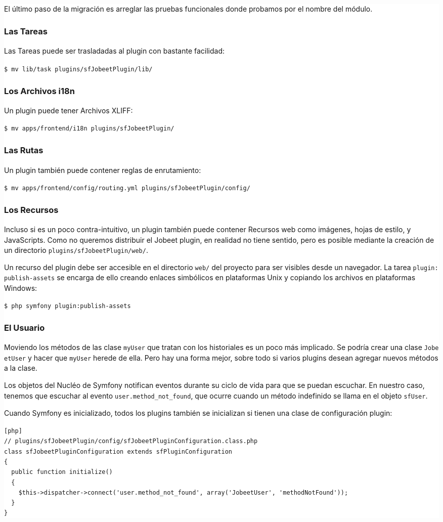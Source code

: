 El último paso de la migración es arreglar las pruebas funcionales donde probamos por el nombre del módulo.

### Las Tareas

Las Tareas puede ser trasladadas al plugin con bastante facilidad:

    $ mv lib/task plugins/sfJobeetPlugin/lib/

### Los Archivos i18n

Un plugin puede tener Archivos XLIFF:

    $ mv apps/frontend/i18n plugins/sfJobeetPlugin/

### Las Rutas

Un plugin también puede contener reglas de enrutamiento:

    $ mv apps/frontend/config/routing.yml plugins/sfJobeetPlugin/config/

### Los Recursos

Incluso si es un poco contra-intuitivo, un plugin también puede contener Recursos web como imágenes, hojas de estilo, y JavaScripts. Como no queremos distribuir el
Jobeet plugin, en realidad no tiene sentido, pero es posible mediante la creación de un directorio `plugins/sfJobeetPlugin/web/`.

Un recurso del plugin debe ser accesible en el directorio `web/` del proyecto para ser visibles desde un navegador. La tarea `plugin:publish-assets` se encarga de ello creando enlaces simbólicos en plataformas  Unix y copiando los archivos en plataformas Windows:

    $ php symfony plugin:publish-assets

### El Usuario

Moviendo los métodos de las clase `myUser` que tratan con los historiales es un poco más implicado. Se podría crear una clase `JobeetUser` y hacer que `myUser` herede de ella. Pero hay una forma mejor, sobre todo si varios plugins desean agregar nuevos métodos a la clase.

Los objetos del Nucléo de Symfony notifican eventos durante su ciclo de vida para que se puedan escuchar. En nuestro caso, tenemos que escuchar al evento `user.method_not_found`, que ocurre cuando un método indefinido se llama en el objeto `sfUser`.

Cuando Symfony es inicializado, todos los plugins también se inicializan si tienen una clase de configuración plugin:

    [php]
    // plugins/sfJobeetPlugin/config/sfJobeetPluginConfiguration.class.php
    class sfJobeetPluginConfiguration extends sfPluginConfiguration
    {
      public function initialize()
      {
        $this->dispatcher->connect('user.method_not_found', array('JobeetUser', 'methodNotFound'));
      }
    }
